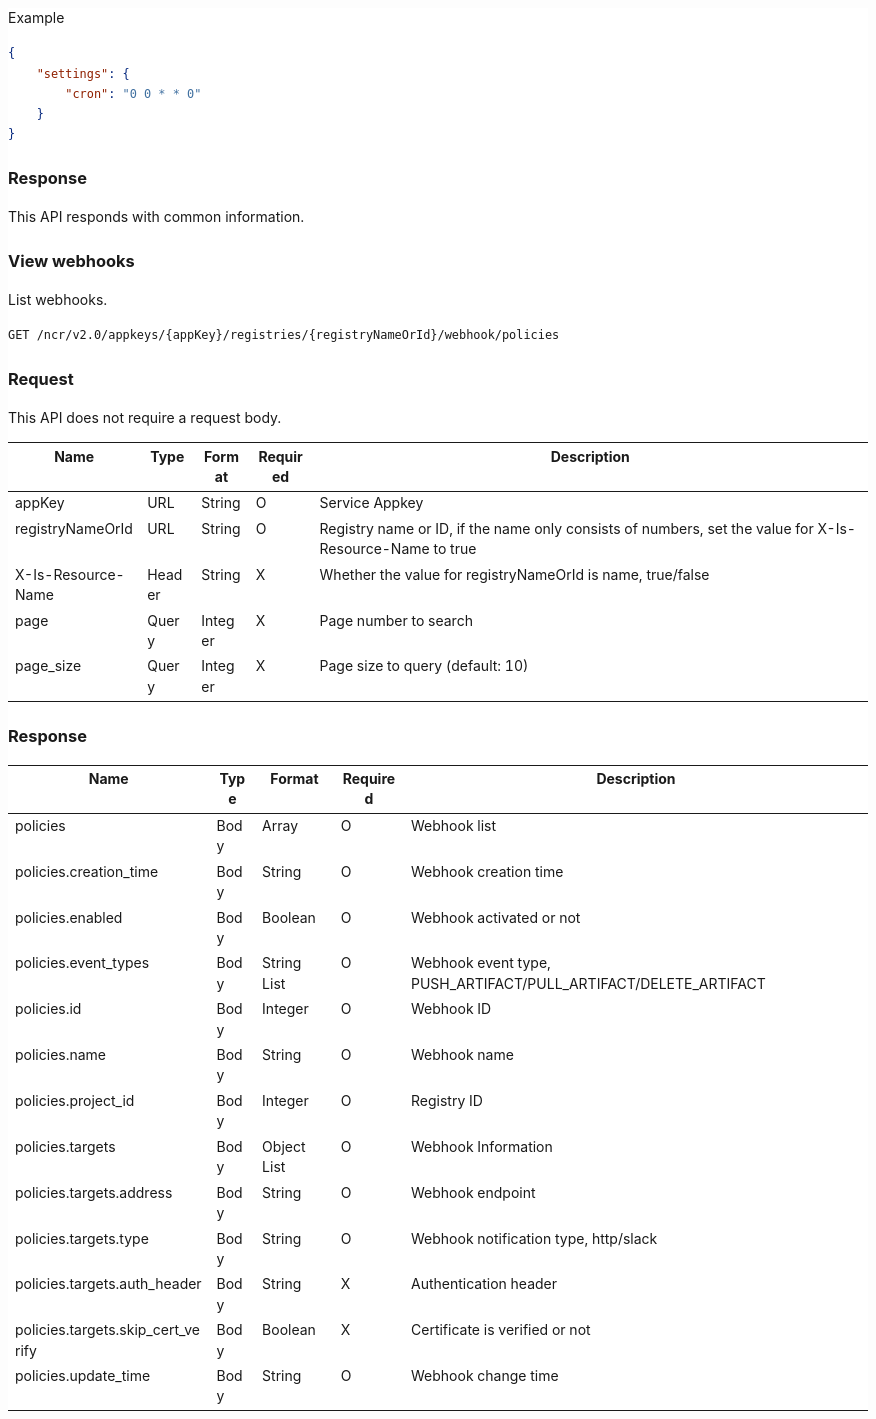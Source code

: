Example

```json
{
    "settings": {
        "cron": "0 0 * * 0"
    }
}
```

### Response

This API responds with common information.

### View webhooks

List webhooks.

```
GET /ncr/v2.0/appkeys/{appKey}/registries/{registryNameOrId}/webhook/policies
```

### Request

This API does not require a request body.

| Name | Type | Format | Required | Description |
| --- | --- | --- | --- | --- |
| appKey | URL | String | O | Service Appkey |
| registryNameOrId | URL | String | O | Registry name or ID, if the name only consists of numbers, set the value for X-Is-Resource-Name to true |
| X-Is-Resource-Name | Header | String | X | Whether the value for registryNameOrId is name, true/false |
| page | Query | Integer | X | Page number to search |
| page_size | Query | Integer | X | Page size to query (default: 10) |

### Response

| Name | Type | Format | Required | Description |
| --- | --- | --- | --- | --- |
| policies | Body | Array | O | Webhook list |
| policies.creation_time | Body | String | O | Webhook creation time |
| policies.enabled | Body | Boolean | O | Webhook activated or not |
| policies.event_types | Body | String List | O | Webhook event type, PUSH_ARTIFACT/PULL_ARTIFACT/DELETE_ARTIFACT |
| policies.id | Body | Integer | O | Webhook ID |
| policies.name | Body | String | O | Webhook name |
| policies.project_id | Body | Integer | O | Registry ID |
| policies.targets | Body | Object List | O | Webhook Information |
| policies.targets.address | Body | String | O | Webhook endpoint |
| policies.targets.type | Body | String | O | Webhook notification type, http/slack |
| policies.targets.auth_header | Body | String | X | Authentication header |
| policies.targets.skip_cert_verify | Body | Boolean | X | Certificate is verified or not |
| policies.update_time | Body | String | O | Webhook change time |
